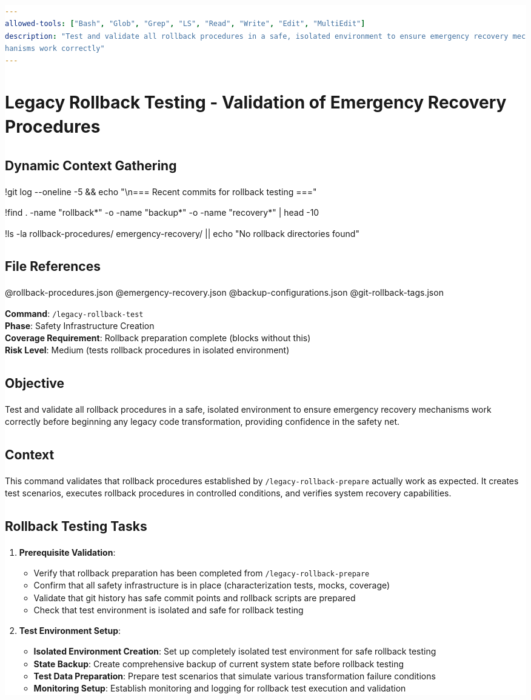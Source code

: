 ```yaml
---
allowed-tools: ["Bash", "Glob", "Grep", "LS", "Read", "Write", "Edit", "MultiEdit"]
description: "Test and validate all rollback procedures in a safe, isolated environment to ensure emergency recovery mechanisms work correctly"
---
```


# Legacy Rollback Testing - Validation of Emergency Recovery Procedures

## Dynamic Context Gathering

!git log --oneline -5 && echo "\n=== Recent commits for rollback testing ==="

!find . -name "rollback*" -o -name "backup*" -o -name "recovery*" | head -10

!ls -la rollback-procedures/ emergency-recovery/ || echo "No rollback directories found"

## File References

@rollback-procedures.json @emergency-recovery.json @backup-configurations.json @git-rollback-tags.json

**Command**: `/legacy-rollback-test`  
**Phase**: Safety Infrastructure Creation  
**Coverage Requirement**: Rollback preparation complete (blocks without this)  
**Risk Level**: Medium (tests rollback procedures in isolated environment)

## Objective

Test and validate all rollback procedures in a safe, isolated environment to ensure emergency recovery mechanisms work correctly before beginning any legacy code transformation, providing confidence in the safety net.

## Context

This command validates that rollback procedures established by `/legacy-rollback-prepare` actually work as expected. It creates test scenarios, executes rollback procedures in controlled conditions, and verifies system recovery capabilities.

## Rollback Testing Tasks

1. **Prerequisite Validation**:
   - Verify that rollback preparation has been completed from `/legacy-rollback-prepare`
   - Confirm that all safety infrastructure is in place (characterization tests, mocks, coverage)
   - Validate that git history has safe commit points and rollback scripts are prepared
   - Check that test environment is isolated and safe for rollback testing

2. **Test Environment Setup**:
   - **Isolated Environment Creation**: Set up completely isolated test environment for safe rollback testing
   - **State Backup**: Create comprehensive backup of current system state before rollback testing
   - **Test Data Preparation**: Prepare test scenarios that simulate various transformation failure conditions
   - **Monitoring Setup**: Establish monitoring and logging for rollback test execution and validation
